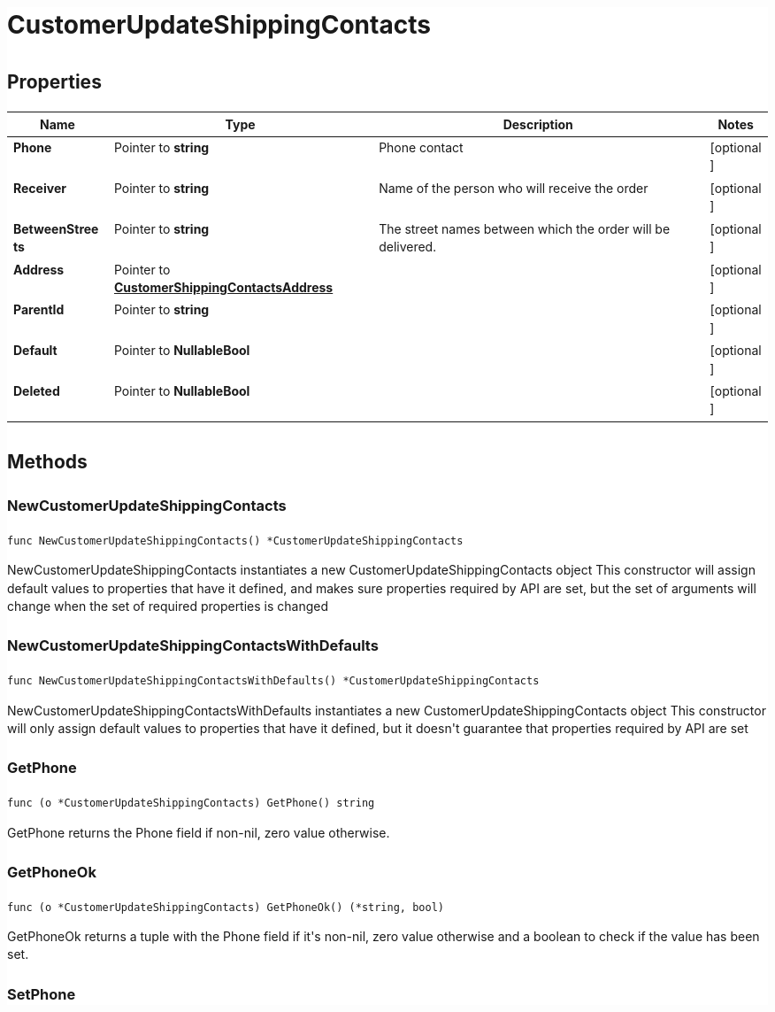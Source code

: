 # CustomerUpdateShippingContacts

## Properties

Name | Type | Description | Notes
------------ | ------------- | ------------- | -------------
**Phone** | Pointer to **string** | Phone contact | [optional] 
**Receiver** | Pointer to **string** | Name of the person who will receive the order | [optional] 
**BetweenStreets** | Pointer to **string** | The street names between which the order will be delivered. | [optional] 
**Address** | Pointer to [**CustomerShippingContactsAddress**](CustomerShippingContactsAddress.md) |  | [optional] 
**ParentId** | Pointer to **string** |  | [optional] 
**Default** | Pointer to **NullableBool** |  | [optional] 
**Deleted** | Pointer to **NullableBool** |  | [optional] 

## Methods

### NewCustomerUpdateShippingContacts

`func NewCustomerUpdateShippingContacts() *CustomerUpdateShippingContacts`

NewCustomerUpdateShippingContacts instantiates a new CustomerUpdateShippingContacts object
This constructor will assign default values to properties that have it defined,
and makes sure properties required by API are set, but the set of arguments
will change when the set of required properties is changed

### NewCustomerUpdateShippingContactsWithDefaults

`func NewCustomerUpdateShippingContactsWithDefaults() *CustomerUpdateShippingContacts`

NewCustomerUpdateShippingContactsWithDefaults instantiates a new CustomerUpdateShippingContacts object
This constructor will only assign default values to properties that have it defined,
but it doesn't guarantee that properties required by API are set

### GetPhone

`func (o *CustomerUpdateShippingContacts) GetPhone() string`

GetPhone returns the Phone field if non-nil, zero value otherwise.

### GetPhoneOk

`func (o *CustomerUpdateShippingContacts) GetPhoneOk() (*string, bool)`

GetPhoneOk returns a tuple with the Phone field if it's non-nil, zero value otherwise
and a boolean to check if the value has been set.

### SetPhone
